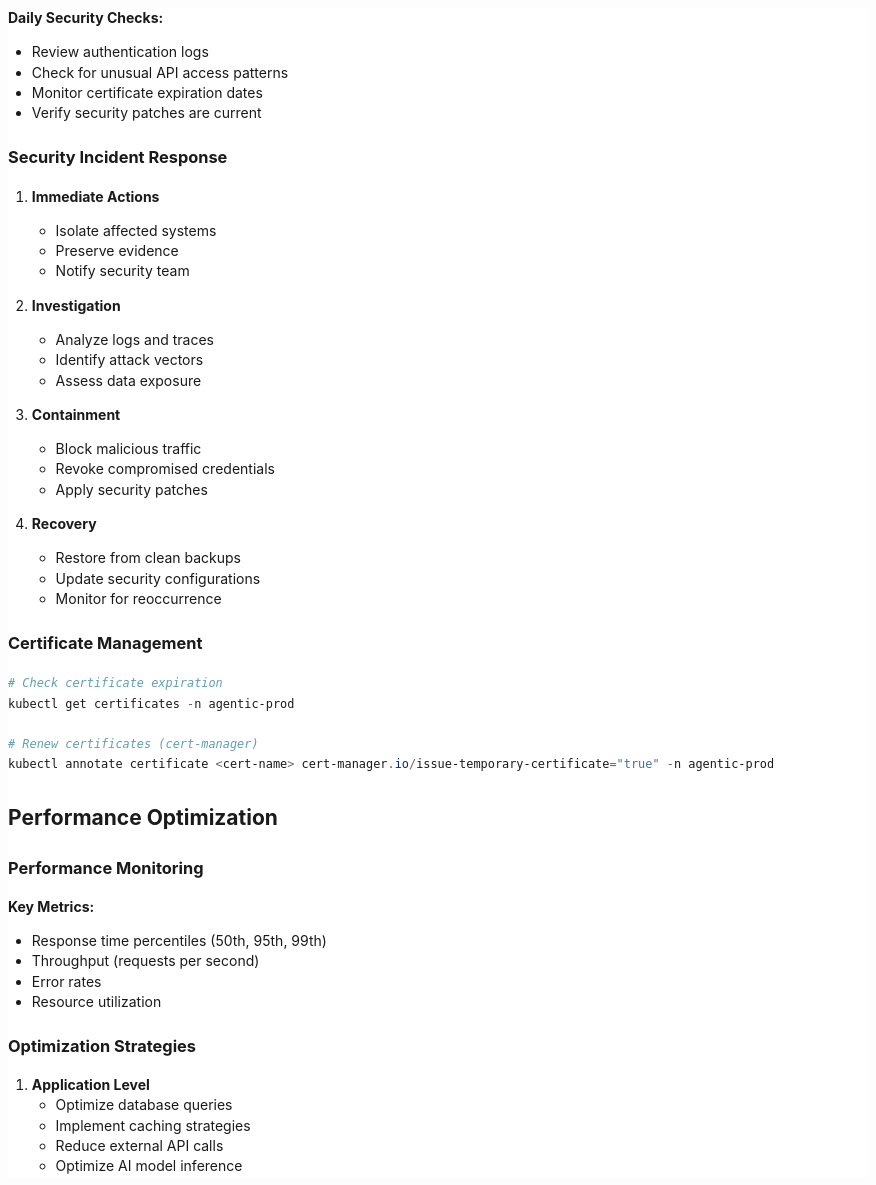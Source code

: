 **Daily Security Checks:**

- Review authentication logs
- Check for unusual API access patterns
- Monitor certificate expiration dates
- Verify security patches are current

### Security Incident Response

1. **Immediate Actions**
   - Isolate affected systems
   - Preserve evidence
   - Notify security team

2. **Investigation**
   - Analyze logs and traces
   - Identify attack vectors
   - Assess data exposure

3. **Containment**
   - Block malicious traffic
   - Revoke compromised credentials
   - Apply security patches

4. **Recovery**
   - Restore from clean backups
   - Update security configurations
   - Monitor for reoccurrence

### Certificate Management

```powershell
# Check certificate expiration
kubectl get certificates -n agentic-prod

# Renew certificates (cert-manager)
kubectl annotate certificate <cert-name> cert-manager.io/issue-temporary-certificate="true" -n agentic-prod
```

## Performance Optimization

### Performance Monitoring

**Key Metrics:**

- Response time percentiles (50th, 95th, 99th)
- Throughput (requests per second)
- Error rates
- Resource utilization

### Optimization Strategies

1. **Application Level**
   - Optimize database queries
   - Implement caching strategies
   - Reduce external API calls
   - Optimize AI model inference
